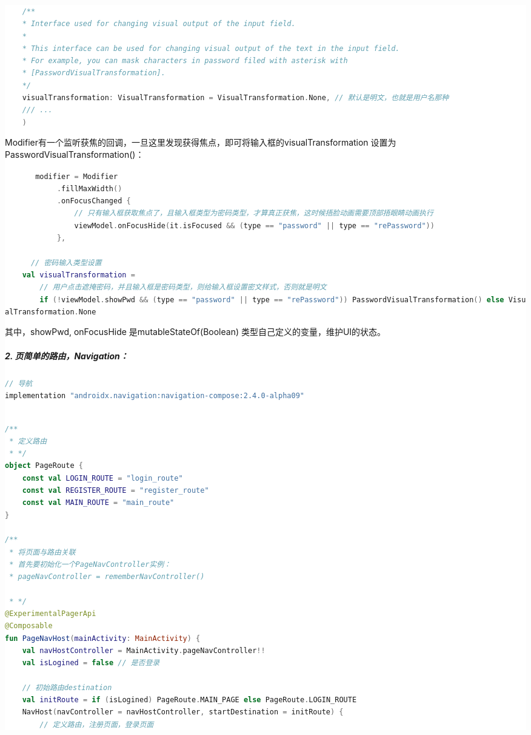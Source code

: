 ```kotlin
    /**
 	* Interface used for changing visual output of the input field.
    *
    * This interface can be used for changing visual output of the text in the input field.
    * For example, you can mask characters in password filed with asterisk with
    * [PasswordVisualTransformation].
    */
    visualTransformation: VisualTransformation = VisualTransformation.None, // 默认是明文，也就是用户名那种
    /// ...
    )
```

Modifier有一个监听获焦的回调，一旦这里发现获得焦点，即可将输入框的visualTransformation  设置为 PasswordVisualTransformation()：

```kotlin
       modifier = Modifier
            .fillMaxWidth()
            .onFocusChanged {
                // 只有输入框获取焦点了，且输入框类型为密码类型，才算真正获焦，这时候捂脸动画需要顶部捂眼睛动画执行
                viewModel.onFocusHide(it.isFocused && (type == "password" || type == "rePassword"))
            },

      // 密码输入类型设置
    val visualTransformation =
        // 用户点击遮掩密码，并且输入框是密码类型，则给输入框设置密文样式，否则就是明文
        if (!viewModel.showPwd && (type == "password" || type == "rePassword")) PasswordVisualTransformation() else VisualTransformation.None
```

其中，showPwd, onFocusHide 是mutableStateOf(Boolean) 类型自己定义的变量，维护UI的状态。



##### 2. 页简单的路由，Navigation：

```kotlin
// 导航
implementation "androidx.navigation:navigation-compose:2.4.0-alpha09"
```

```kotlin

/**
 * 定义路由
 * */
object PageRoute {
    const val LOGIN_ROUTE = "login_route"
    const val REGISTER_ROUTE = "register_route"
    const val MAIN_ROUTE = "main_route"
}

/**
 * 将页面与路由关联
 * 首先要初始化一个PageNavController实例：
 * pageNavController = rememberNavController()

 * */
@ExperimentalPagerApi
@Composable
fun PageNavHost(mainActivity: MainActivity) {
    val navHostController = MainActivity.pageNavController!!
    val isLogined = false // 是否登录

    // 初始路由destination
    val initRoute = if (isLogined) PageRoute.MAIN_PAGE else PageRoute.LOGIN_ROUTE
    NavHost(navController = navHostController, startDestination = initRoute) {
        // 定义路由，注册页面，登录页面
```